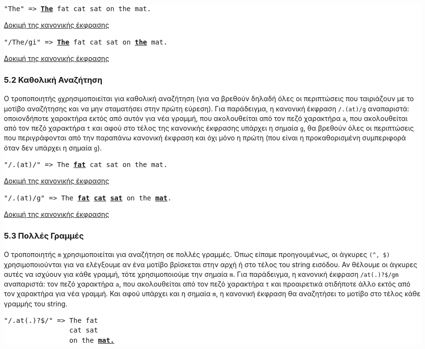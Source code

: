 <pre>
"The" => <a href="#learn-regex"><strong>The</strong></a> fat cat sat on the mat.
</pre>

[Δοκιμή της κανονικής έκφρασης](https://regex101.com/r/dpQyf9/1)

<pre>
"/The/gi" => <a href="#learn-regex"><strong>The</strong></a> fat cat sat on <a href="#learn-regex"><strong>the</strong></a> mat.
</pre>

[Δοκιμή της κανονικής έκφρασης](https://regex101.com/r/ahfiuh/1)

### 5.2 Καθολική Αναζήτηση

Ο τροποποιητής `g`χρησιμοποιείται για καθολική αναζήτηση (για να βρεθούν δηλαδή όλες οι
περιπτώσεις που ταιριάζουν με το μοτίβο αναζήτησης και να μην σταματήσει στην πρώτη εύρεση). Για παράδειγμα, η
κανονική έκφραση `/.(at)/g` αναπαριστά: οποιονδήποτε χαρακτήρα εκτός από αυτόν για
νέα γραμμή, που ακολουθείται από τον πεζό χαρακτήρα `a`, που ακολουθείται από τον πεζό
χαρακτήρα `t` και αφού στο τέλος της κανονικής έκφρασης υπάρχει η σημαία `g`,
θα βρεθούν όλες οι περιπτώσεις που περιγράφονται από την παραπάνω κανονική έκφραση και όχι μόνο
η πρώτη (που είναι η προκαθορισμένη συμπεριφορά όταν δεν υπάρχει η σημαία `g`).

<pre>
"/.(at)/" => The <a href="#learn-regex"><strong>fat</strong></a> cat sat on the mat.
</pre>

[Δοκιμή της κανονικής έκφρασης](https://regex101.com/r/jnk6gM/1)

<pre>
"/.(at)/g" => The <a href="#learn-regex"><strong>fat</strong></a> <a href="#learn-regex"><strong>cat</strong></a> <a href="#learn-regex"><strong>sat</strong></a> on the <a href="#learn-regex"><strong>mat</strong></a>.
</pre>

[Δοκιμή της κανονικής έκφρασης](https://regex101.com/r/dO1nef/1)

### 5.3 Πολλές Γραμμές

Ο τροποποιητής `m` χρησιμοποιείται για αναζήτηση σε πολλές γραμμές. Όπως είπαμε
προηγουμένως, οι άγκυρες `(^, $)` χρησιμοποιούνται για να ελέγξουμε αν ένα μοτίβο
βρίσκεται στην αρχή ή στο τέλος του string εισόδου. Αν θέλουμε οι άγκυρες αυτές να
ισχύουν για κάθε γραμμή, τότε χρησιμοποιούμε την σημαία `m`. Για παράδειγμα, η
κανονική έκφραση `/at(.)?$/gm` αναπαριστά: τον πεζό χαρακτήρα `a`, που ακολουθείται
από τον πεζό χαρακτήρα `t` και προαιρετικά οτιδήποτε άλλο εκτός από τον χαρακτήρα για
νέα γραμμή. Και αφού υπάρχει και η σημαία `m`, η κανονική έκφραση θα αναζητήσει
το μοτίβο στο τέλος κάθε γραμμής του string.

<pre>
"/.at(.)?$/" => The fat
                cat sat
                on the <a href="#learn-regex"><strong>mat.</strong></a>
</pre>
